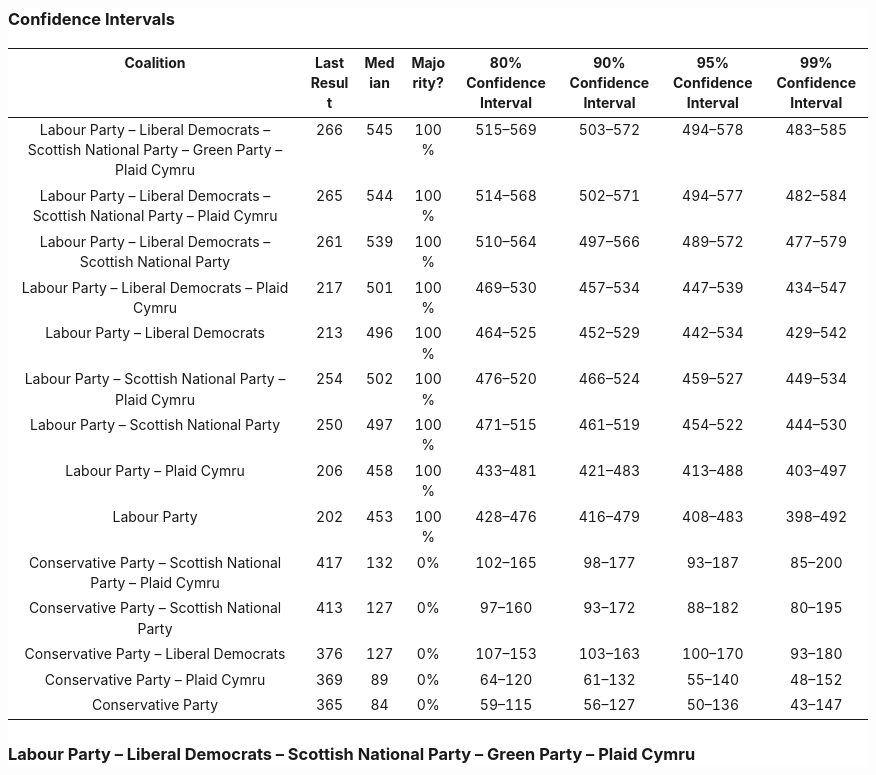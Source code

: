 ### Confidence Intervals

| Coalition | Last Result | Median | Majority? | 80% Confidence Interval | 90% Confidence Interval | 95% Confidence Interval | 99% Confidence Interval |
|:---------:|:-----------:|:------:|:---------:|:-----------------------:|:-----------------------:|:-----------------------:|:-----------------------:|
| Labour Party – Liberal Democrats – Scottish National Party – Green Party – Plaid Cymru | 266 | 545 | 100% | 515–569 | 503–572 | 494–578 | 483–585 |
| Labour Party – Liberal Democrats – Scottish National Party – Plaid Cymru | 265 | 544 | 100% | 514–568 | 502–571 | 494–577 | 482–584 |
| Labour Party – Liberal Democrats – Scottish National Party | 261 | 539 | 100% | 510–564 | 497–566 | 489–572 | 477–579 |
| Labour Party – Liberal Democrats – Plaid Cymru | 217 | 501 | 100% | 469–530 | 457–534 | 447–539 | 434–547 |
| Labour Party – Liberal Democrats | 213 | 496 | 100% | 464–525 | 452–529 | 442–534 | 429–542 |
| Labour Party – Scottish National Party – Plaid Cymru | 254 | 502 | 100% | 476–520 | 466–524 | 459–527 | 449–534 |
| Labour Party – Scottish National Party | 250 | 497 | 100% | 471–515 | 461–519 | 454–522 | 444–530 |
| Labour Party – Plaid Cymru | 206 | 458 | 100% | 433–481 | 421–483 | 413–488 | 403–497 |
| Labour Party | 202 | 453 | 100% | 428–476 | 416–479 | 408–483 | 398–492 |
| Conservative Party – Scottish National Party – Plaid Cymru | 417 | 132 | 0% | 102–165 | 98–177 | 93–187 | 85–200 |
| Conservative Party – Scottish National Party | 413 | 127 | 0% | 97–160 | 93–172 | 88–182 | 80–195 |
| Conservative Party – Liberal Democrats | 376 | 127 | 0% | 107–153 | 103–163 | 100–170 | 93–180 |
| Conservative Party – Plaid Cymru | 369 | 89 | 0% | 64–120 | 61–132 | 55–140 | 48–152 |
| Conservative Party | 365 | 84 | 0% | 59–115 | 56–127 | 50–136 | 43–147 |

### Labour Party – Liberal Democrats – Scottish National Party – Green Party – Plaid Cymru
